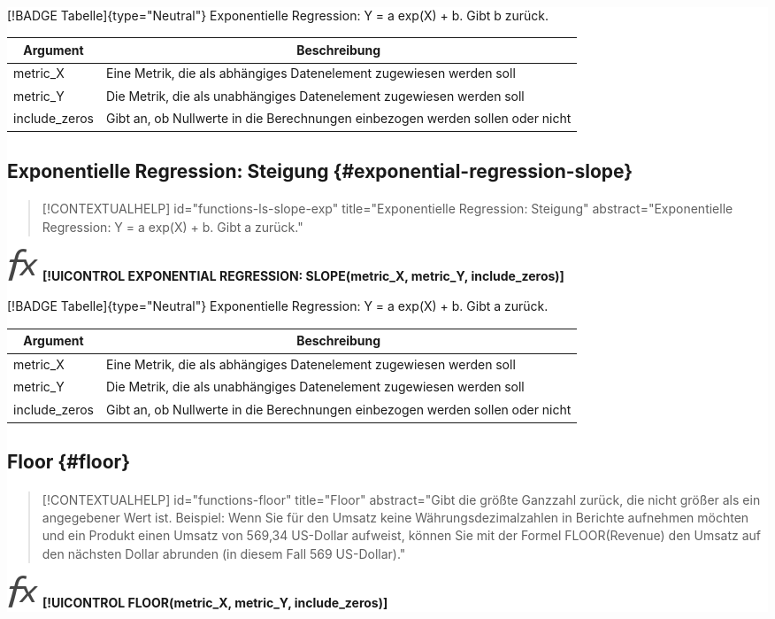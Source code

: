 
[!BADGE Tabelle]{type="Neutral"} Exponentielle Regression: Y = a exp(X) + b. Gibt b zurück.

| Argument | Beschreibung |
|---|---|
| metric_X | Eine Metrik, die als abhängiges Datenelement zugewiesen werden soll |
| metric_Y | Die Metrik, die als unabhängiges Datenelement zugewiesen werden soll |
| include_zeros | Gibt an, ob Nullwerte in die Berechnungen einbezogen werden sollen oder nicht |


## Exponentielle Regression: Steigung {#exponential-regression-slope}



>[!CONTEXTUALHELP]
>id="functions-ls-slope-exp"
>title="Exponentielle Regression: Steigung"
>abstract="Exponentielle Regression: Y = a exp(X) + b. Gibt a zurück."



![Effekt](/help/assets/icons/Effect.svg) **[!UICONTROL EXPONENTIAL REGRESSION: SLOPE(metric_X, metric_Y, include_zeros)]**


[!BADGE Tabelle]{type="Neutral"} Exponentielle Regression: Y = a exp(X) + b. Gibt a zurück.


| Argument | Beschreibung |
|---|---|
| metric_X | Eine Metrik, die als abhängiges Datenelement zugewiesen werden soll |
| metric_Y | Die Metrik, die als unabhängiges Datenelement zugewiesen werden soll |
| include_zeros | Gibt an, ob Nullwerte in die Berechnungen einbezogen werden sollen oder nicht |


## Floor {#floor}



>[!CONTEXTUALHELP]
>id="functions-floor"
>title="Floor"
>abstract="Gibt die größte Ganzzahl zurück, die nicht größer als ein angegebener Wert ist. Beispiel: Wenn Sie für den Umsatz keine Währungsdezimalzahlen in Berichte aufnehmen möchten und ein Produkt einen Umsatz von 569,34 US-Dollar aufweist, können Sie mit der Formel FLOOR(Revenue) den Umsatz auf den nächsten Dollar abrunden (in diesem Fall 569 US-Dollar)."



![Effekt](/help/assets/icons/Effect.svg) **[!UICONTROL FLOOR(metric_X, metric_Y, include_zeros)]**
